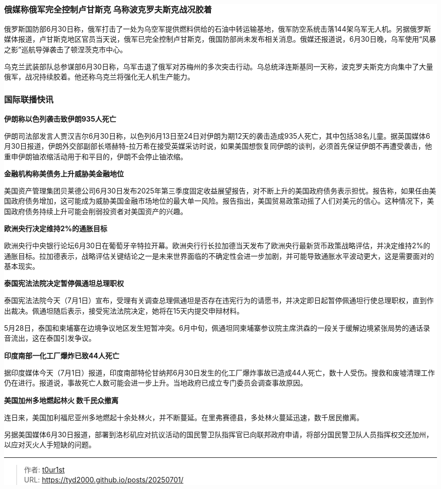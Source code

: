<iframe
    width="100%"
    height="450"
    src="https://content-static.cctvnews.cctv.com/snow-book/video.html?item_id=11270856203417281654&track_id=265FDD72-E75F-419F-A0F9-E8B046AF2379_773372318291"
></iframe>

### 俄媒称俄军完全控制卢甘斯克 乌称波克罗夫斯克战况胶着

俄罗斯国防部6月30日称，俄军打击了一处为乌空军提供燃料供给的石油中转运输基地，俄军防空系统击落144架乌军无人机。另据俄罗斯媒体报道，卢甘斯克地区官员当天说，俄军已完全控制卢甘斯克，俄国防部尚未发布相关消息。俄媒还报道说，6月30日晚，乌军使用“风暴之影”巡航导弹袭击了顿涅茨克市中心。

乌克兰武装部队总参谋部6月30日称，乌军击退了俄军对苏梅州的多次突击行动。乌总统泽连斯基同一天称，波克罗夫斯克方向集中了大量俄军，战况持续胶着。他还称乌克兰将强化无人机生产能力。

<iframe
    width="100%"
    height="450"
    src="https://content-static.cctvnews.cctv.com/snow-book/video.html?item_id=5454185648558048379&track_id=A1872894-0353-4832-95B2-D940BA2358C9_773372324900"
></iframe>

### 国际联播快讯

**伊朗称以色列袭击致伊朗935人死亡**

伊朗司法部发言人贾汉吉尔6月30日称，以色列6月13日至24日对伊朗为期12天的袭击造成935人死亡，其中包括38名儿童。据英国媒体6月30日报道，伊朗外交部副部长塔赫特-拉万希在接受英媒采访时说，如果美国想恢复同伊朗的谈判，必须首先保证伊朗不再遭受袭击，他重申伊朗铀浓缩活动用于和平目的，伊朗不会停止铀浓缩。

**金融机构称美债务上升威胁美金融地位**

美国资产管理集团贝莱德公司6月30日发布2025年第三季度固定收益展望报告，对不断上升的美国政府债务表示担忧。报告称，如果任由美国政府债务增加，这可能成为威胁美国金融市场地位的最大单一风险。报告指出，美国贸易政策动摇了人们对美元的信心。这种情况下，美国政府债务持续上升可能会削弱投资者对美国资产的兴趣。

**欧洲央行决定维持2%的通胀目标**

欧洲央行中央银行论坛6月30日在葡萄牙辛特拉开幕。欧洲央行行长拉加德当天发布了欧洲央行最新货币政策战略评估，并决定维持2%的通胀目标。拉加德表示，战略评估关键结论之一是未来世界面临的不确定性会进一步加剧，并可能导致通胀水平波动更大，这是需要面对的基本现实。

**泰国宪法法院决定暂停佩通坦总理职权**

泰国宪法法院今天（7月1日）宣布，受理有关调查总理佩通坦是否存在违宪行为的请愿书，并决定即日起暂停佩通坦行使总理职权，直到作出裁决。佩通坦随后表示，接受宪法法院决定，她将在15天内提交申辩材料。

5月28日，泰国和柬埔寨在边境争议地区发生短暂冲突。6月中旬，佩通坦同柬埔寨参议院主席洪森的一段关于缓解边境紧张局势的通话录音流出，这在泰国引发争议。

**印度南部一化工厂爆炸已致44人死亡**

据印度媒体今天（7月1日）报道，印度南部特伦甘纳邦6月30日发生的化工厂爆炸事故已造成44人死亡，数十人受伤。搜救和废墟清理工作仍在进行。报道说，事故死亡人数可能会进一步上升。当地政府已成立专门委员会调查事故原因。

**美国加州多地燃起林火 数千民众撤离**

连日来，美国加利福尼亚州多地燃起十余处林火，并不断蔓延。在里弗赛德县，多处林火蔓延迅速，数千居民撤离。

另据美国媒体6月30日报道，部署到洛杉矶应对抗议活动的国民警卫队指挥官已向联邦政府申请，将部分国民警卫队人员指挥权交还加州，以应对灭火人手短缺的问题。

<iframe
    width="100%"
    height="450"
    src="https://content-static.cctvnews.cctv.com/snow-book/video.html?item_id=748938207074129507&track_id=EB4A3696-E970-4C26-96A0-D4A6C6C514B8_773372330789"
></iframe>


---

> 作者: [t0ur1st](https://github.com/tyd2000)  
> URL: https://tyd2000.github.io/posts/20250701/  

